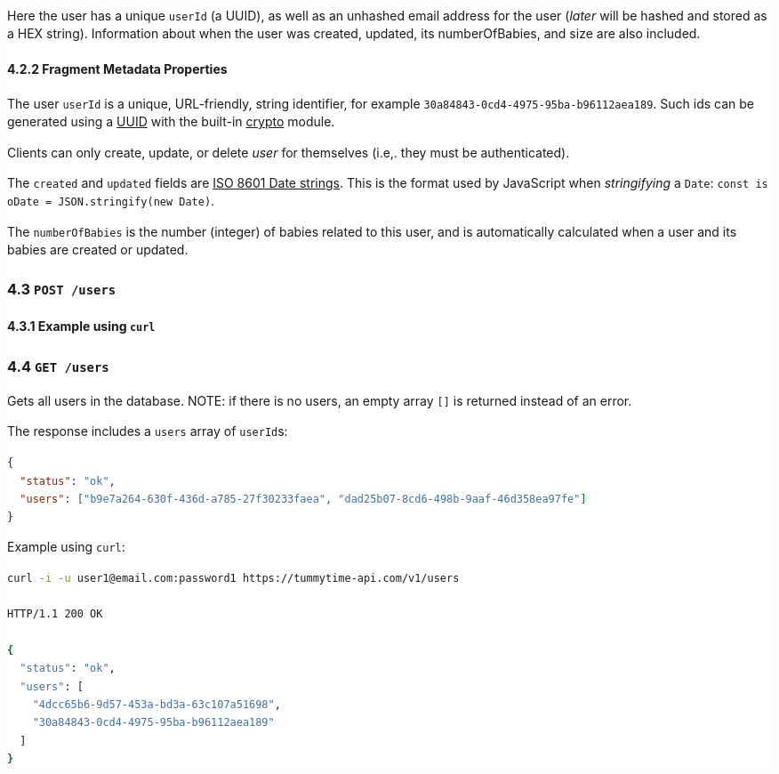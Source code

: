 Here the user has a unique `userId` (a UUID), as well as an unhashed email address for the user (_later_ will be hashed and stored as a HEX string). Information about when the user was created, updated, its numberOfBabies, and size are also included.

#### 4.2.2 Fragment Metadata Properties

The user `userId` is a unique, URL-friendly, string identifier, for example `30a84843-0cd4-4975-95ba-b96112aea189`. Such ids can be generated using a [UUID](https://en.wikipedia.org/wiki/Universally_unique_identifier) with the built-in [crypto](https://nodejs.org/api/crypto.html#cryptorandomuuidoptions) module. 

Clients can only create, update, or delete _user_ for themselves (i.e,. they must be authenticated).

The `created` and `updated` fields are [ISO 8601 Date strings](https://developer.mozilla.org/en-US/docs/Web/JavaScript/Reference/Global_Objects/Date/toISOString). This is the format used by JavaScript when _stringifying_ a `Date`: `const isoDate = JSON.stringify(new Date)`.

The `numberOfBabies` is the number (integer) of babies related to this user, and is automatically calculated when a user and its babies are created or updated.

### 4.3 `POST /users`


#### 4.3.1 Example using `curl`


### 4.4 `GET /users`

Gets all users in the database. NOTE: if there is no users, an empty array `[]` is returned instead of an error.

The response includes a `users` array of `userId`s:

```json
{
  "status": "ok",
  "users": ["b9e7a264-630f-436d-a785-27f30233faea", "dad25b07-8cd6-498b-9aaf-46d358ea97fe"]
}
```

Example using `curl`:

```sh
curl -i -u user1@email.com:password1 https://tummytime-api.com/v1/users

HTTP/1.1 200 OK

{
  "status": "ok",
  "users": [
    "4dcc65b6-9d57-453a-bd3a-63c107a51698",
    "30a84843-0cd4-4975-95ba-b96112aea189"
  ]
}
```
